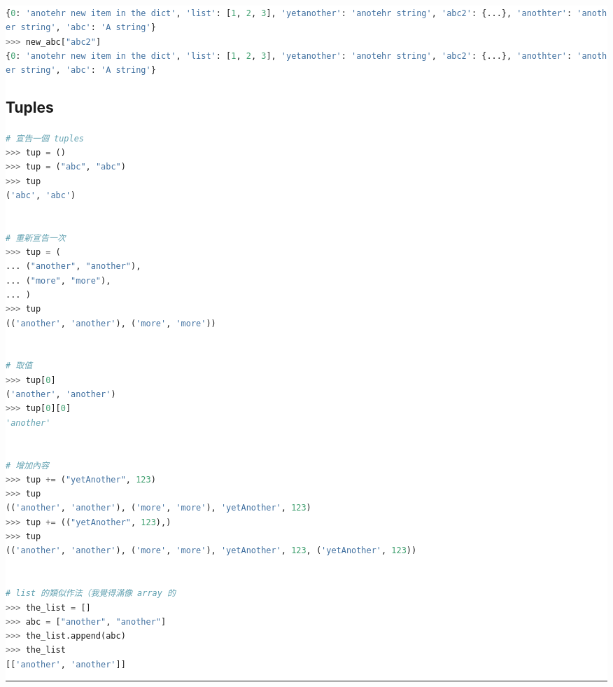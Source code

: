 ```python
{0: 'anotehr new item in the dict', 'list': [1, 2, 3], 'yetanother': 'anotehr string', 'abc2': {...}, 'anothter': 'another string', 'abc': 'A string'}
>>> new_abc["abc2"]
{0: 'anotehr new item in the dict', 'list': [1, 2, 3], 'yetanother': 'anotehr string', 'abc2': {...}, 'anothter': 'another string', 'abc': 'A string'}

```

## Tuples

```python
# 宣告一個 tuples
>>> tup = ()
>>> tup = ("abc", "abc")
>>> tup
('abc', 'abc')


# 重新宣告一次
>>> tup = (
... ("another", "another"),
... ("more", "more"),
... )
>>> tup
(('another', 'another'), ('more', 'more'))


# 取值
>>> tup[0]
('another', 'another')
>>> tup[0][0]
'another'


# 增加內容
>>> tup += ("yetAnother", 123)
>>> tup
(('another', 'another'), ('more', 'more'), 'yetAnother', 123)
>>> tup += (("yetAnother", 123),)
>>> tup
(('another', 'another'), ('more', 'more'), 'yetAnother', 123, ('yetAnother', 123))


# list 的類似作法（我覺得滿像 array 的
>>> the_list = []
>>> abc = ["another", "another"]
>>> the_list.append(abc)
>>> the_list
[['another', 'another']]
```

---